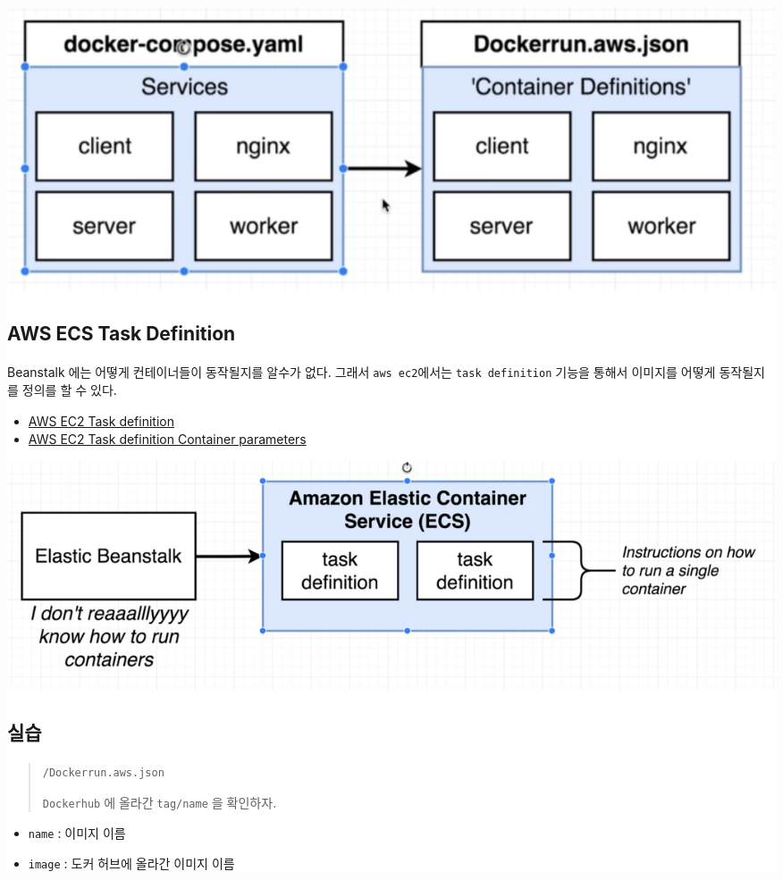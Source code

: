 ![1542764529514](1542764529514.png)

## AWS ECS Task Definition

Beanstalk 에는 어떻게 컨테이너들이 동작될지를 알수가 없다. 그래서 `aws ec2`에서는 `task definition` 기능을 통해서 이미지를 어떻게 동작될지를 정의를 할 수 있다. 

- [AWS EC2 Task definition](https://docs.aws.amazon.com/AmazonECS/latest/developerguide/task_definitions.html)
- [AWS EC2 Task definition Container parameters](https://docs.aws.amazon.com/AmazonECS/latest/developerguide/task_definition_parameters.html#container_definitions)

![1542764875545](1542764875545.png)

## 실습

> `/Dockerrun.aws.json`
>
> `Dockerhub` 에 올라간 `tag/name` 을 확인하자.

- `name`  : 이미지 이름

- `image` : 도커 허브에 올라간 이미지 이름
